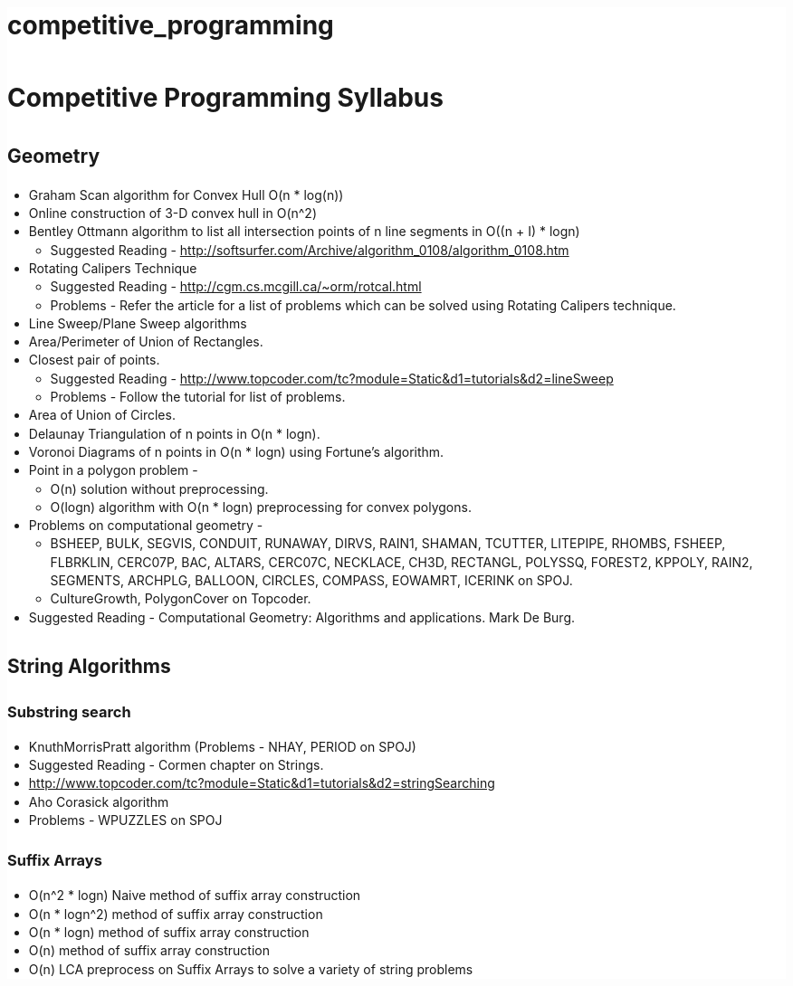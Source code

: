 # competitive_programming

# Competitive Programming Syllabus

## Geometry
* Graham Scan algorithm for Convex Hull O(n * log(n))
* Online construction of 3-D convex hull in O(n^2)
* Bentley Ottmann algorithm to list all intersection points of n line segments in O((n + I) * logn)
  + Suggested Reading - http://softsurfer.com/Archive/algorithm_0108/algorithm_0108.htm
* Rotating Calipers Technique
  + Suggested Reading - http://cgm.cs.mcgill.ca/~orm/rotcal.html
  + Problems - Refer the article for a list of problems which can be solved using Rotating Calipers technique.
* Line Sweep/Plane Sweep algorithms
* Area/Perimeter of Union of Rectangles.
* Closest pair of points.
  + Suggested Reading - http://www.topcoder.com/tc?module=Static&d1=tutorials&d2=lineSweep
  + Problems - Follow the tutorial for list of problems.
* Area of Union of Circles.
* Delaunay Triangulation of n points in O(n * logn).
* Voronoi Diagrams of n points in O(n * logn) using Fortune’s algorithm.
* Point in a polygon problem -
  + O(n) solution without preprocessing.
  + O(logn) algorithm with O(n * logn) preprocessing for convex polygons.
* Problems on computational geometry -
  + BSHEEP, BULK, SEGVIS, CONDUIT, RUNAWAY, DIRVS, RAIN1, SHAMAN, TCUTTER, LITEPIPE, RHOMBS, FSHEEP,
    FLBRKLIN, CERC07P, BAC, ALTARS, CERC07C, NECKLACE, CH3D, RECTANGL, POLYSSQ, FOREST2, KPPOLY,
    RAIN2, SEGMENTS, ARCHPLG, BALLOON, CIRCLES, COMPASS, EOWAMRT, ICERINK on SPOJ.
  + CultureGrowth, PolygonCover on Topcoder.
* Suggested Reading - Computational Geometry: Algorithms and applications. Mark De Burg.

## String Algorithms

### Substring search
* KnuthMorrisPratt algorithm (Problems - NHAY, PERIOD on SPOJ)
* Suggested Reading - Cormen chapter on Strings.
* http://www.topcoder.com/tc?module=Static&d1=tutorials&d2=stringSearching
* Aho Corasick algorithm
* Problems - WPUZZLES on SPOJ

### Suffix Arrays
* O(n^2 * logn) Naive method of suffix array construction
* O(n * logn^2) method of suffix array construction
* O(n * logn) method of suffix array construction
* O(n) method of suffix array construction
* O(n) LCA preprocess on Suffix Arrays to solve a variety of string problems
